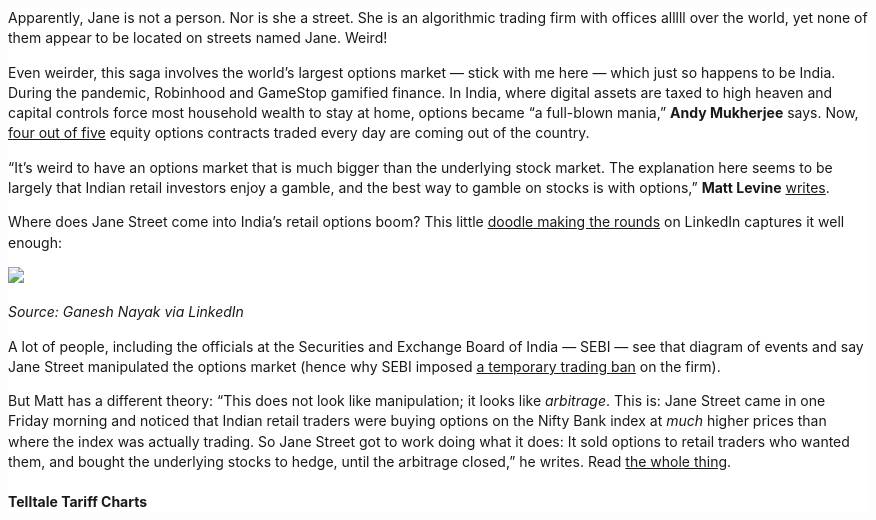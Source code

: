 Apparently, Jane is not a person. Nor is she a street. She is an algorithmic trading firm with offices alllll over the world, yet none of them appear to be located on streets named Jane. Weird!

Even weirder, this saga involves the world’s largest options market — stick with me here — which just so happens to be India. During the pandemic, Robinhood and GameStop gamified finance. In India, where digital assets are taxed to high heaven and capital controls force most household wealth to stay at home, options became “a full-blown mania,” **Andy Mukherjee** says. Now, [four out of five](https://links.message.bloomberg.com/s/c/E6mAL8iV4I1EwWkxrsRnhIAidEvLrdwLFDjlBI27oLAh0cl-upGmPSDbRKWbZIdccDOZDwrrI9Zm5Egc9WJJfOHm_Tck5zjagUkxpe8N9MWcWlZdXsODB6BApvc4VdxB0JtbvwXRCIOxb6RHt5MLwEsmukVSwSYpYev9Z5ZUuxELFd0xooUtoScQtM9qJi01bcQzxidx7HffMmLdPKwYuajaAhM-EurI-g0Z7CnrzmdphV2xbR4NUAdzvYquC3OeATp-SSS5pGNo3Ga6SNnexLlfv3-SzVGjG8cgaavzSBcHjYsdCi8QcEPIyWKP3WXWfZhQhRza2OkPQGWI-Rvrv45m5PO2FAKCq1VKKXeNvSh_d7RiR5fTZYd-5LU/ZWYaTAr7Bsa0LojA1jmRIPoU16mQSwpK/10) equity options contracts traded every day are coming out of the country.

“It’s weird to have an options market that is much bigger than the underlying stock market. The explanation here seems to be largely that Indian retail investors enjoy a gamble, and the best way to gamble on stocks is with options,” **Matt Levine**  [writes](https://links.message.bloomberg.com/s/c/5t7qqq-L2ath458pyUbQ7u2gJdvr9zeQ7gXJmmMqmZ0baRVuyZNxSCKybFb6DNaUeOhTanbNR6YHulFFb4fhWbao5GHi3vn_Daufn4_7WERGfrbkVj6mrxNCcD8ko5PC60c8BafON-l2jopBGkTP4szdiBuGjylF1ESzmuLpONnHKlAvqFWJyrHMowGq453P2Rh4ZDruOAPr6mwanMSaOM19AgcpQoFx7wppPqeF69XNiw6ueBDF2DywRtm0s6a1Y5wI0kVz8yCouU1Pcxv1vMHSe15PVvpHTuZXw5sQRavu_YYZXzu_i0CQBCkld3PwMtTucFb6UDXLaM70jms2JlERnw8tCYTpNnt4Kfsmy5Jyina8ECzuPOClFAI/-L34W8QPllG7sCo5GgMZabaK1d9bEOMc/10).

Where does Jane Street come into India’s retail options boom? This little [doodle making the rounds](https://links.message.bloomberg.com/s/c/i4-uoGw64qE9BObV_TPR1nR1sbjUM6io0EUyCgLpUEYZMZ7wf-2oUSPTUSSLflkIGdU2oSxXxaN-o2YQYqH3a28KNq6JhE3rh46ShcEz7ZdIT8GTc0PsWejfmggQ9RlgKHrMIYAQQXn3kIkNR1NJv4H8AK9Zwl2ffwmVC1fIvGpgpDMU72UOLcyqLurD8uWnkKVjgX1XXeQHJSLi86DHiD_ZELcuVGZg8I-HEE-bJvpLZnt5F6UjFKs4xfgu27qqkxcN2WfHqe4OTUmxPU1otDDfnSYRTwjL0Oe0jy5PIeEL2upBNM7StNqYjYgJgyW-R61HP5Dw2qbiSwh52viRGoLo0GxeORpkPfAWRjYeJnWPNqQlamyQKngAklg/lnX3VL44TIBw-iO1jL7b5yrIQv5QYA4N/10) on LinkedIn captures it well enough:

 ![](https://assets.bwbx.io/images/users/iqjWHBFdfxIU/i1RHdVcr3ktM/v0/-1x-1.png) 

*Source: Ganesh Nayak via LinkedIn*

A lot of people, including the officials at the Securities and Exchange Board of India — SEBI — see that diagram of events and say Jane Street manipulated the options market (hence why SEBI imposed [a temporary trading ban](https://links.message.bloomberg.com/s/c/jBKBoZuNUdsnBo14Iaf7s0PRm_bGGK7Mye_rp80VwKSfX2O9Xbn6toaZWhp5dYfMoaGKZCjOYS9I-_MBGVEL3iOrFzOfBqQrj8gXPW2NiZQxqOykT1TNbocNIY1_yHrF8fjtmK-n_VSItLREdRS31jWk4S9AecQnTMVv_fgtxljl7r1pb9Qzx7ZeUT6fRiHiA0r92l-ZIEIUWRxEdYGVc5gGdlW7DKpQlel2Edb9tfqm6U2nW435yNTk0T9wmpltVRXnRjULDSl84rcR-fi14INA7kas3GT7f9BH0UqEPhkH-floQcmHmpxTxHKH5W0co47CiGI-mXVBMF92M389aiQeG3T05QAcU5uE--N6xtkxcjvxvat1VlntLCs/l16tS595mxFphfX8UyijXFfyD6tFEeU3/10) on the firm).

But Matt has a different theory: “This does not look like manipulation; it looks like *arbitrage*. This is: Jane Street came in one Friday morning and noticed that Indian retail traders were buying options on the Nifty Bank index at *much* higher prices than where the index was actually trading. So Jane Street got to work doing what it does: It sold options to retail traders who wanted them, and bought the underlying stocks to hedge, until the arbitrage closed,” he writes. Read [the whole thing](https://links.message.bloomberg.com/s/c/lVnLcE015TTkENlAzMNF7dBo83YbnZLsyLRHCC1a_6mcNV9pO1csPqHJso7kAvgDRMYmH-aHWg2BxxerfyunlUqqkql2B0Ya-W6jNC3GYytNIGacdJzo-V9MNZoP2V6IXLw1B7b7Qolzg_8L6ihBU4BPXmohYfMvU5Dnz4sU0xZyrltIhTBk1e56VRJipOi-PlCefM52ZsKelKdDEFqtBpgED51080gKJ-wo_C1xNFJBV9UDR5hbLI5UrYVUc8YGXkDz0mkgDEHJLMIJnLKIAjq9wbnFOlPp1mJGTlQ-lPvqFD0ccwsxNwuHeO4tX_T6e2va_J8-Txf0RQu3jAXPjOrbHJ8Y6PoFByWW1s_wK_XTg-eYONVNuYRJILA/ggSp-mZli1zRAIFK6-gxGLy-UQA6HH7R/10).

#### Telltale Tariff Charts

